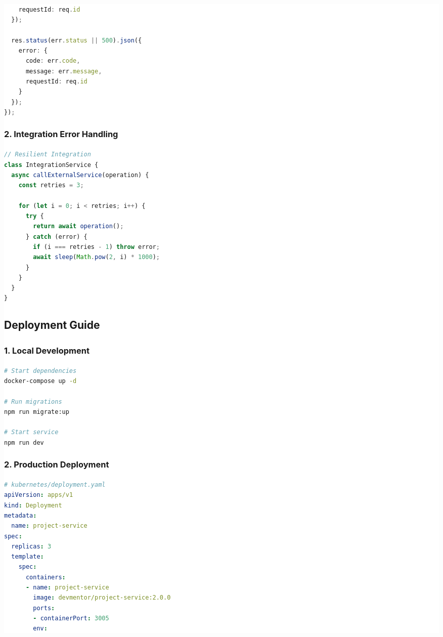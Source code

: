 ```typescript
    requestId: req.id
  });

  res.status(err.status || 500).json({
    error: {
      code: err.code,
      message: err.message,
      requestId: req.id
    }
  });
});
```

### 2. Integration Error Handling
```typescript
// Resilient Integration
class IntegrationService {
  async callExternalService(operation) {
    const retries = 3;
    
    for (let i = 0; i < retries; i++) {
      try {
        return await operation();
      } catch (error) {
        if (i === retries - 1) throw error;
        await sleep(Math.pow(2, i) * 1000);
      }
    }
  }
}
```

## Deployment Guide

### 1. Local Development
```bash
# Start dependencies
docker-compose up -d

# Run migrations
npm run migrate:up

# Start service
npm run dev
```

### 2. Production Deployment
```yaml
# kubernetes/deployment.yaml
apiVersion: apps/v1
kind: Deployment
metadata:
  name: project-service
spec:
  replicas: 3
  template:
    spec:
      containers:
      - name: project-service
        image: devmentor/project-service:2.0.0
        ports:
        - containerPort: 3005
        env:
```